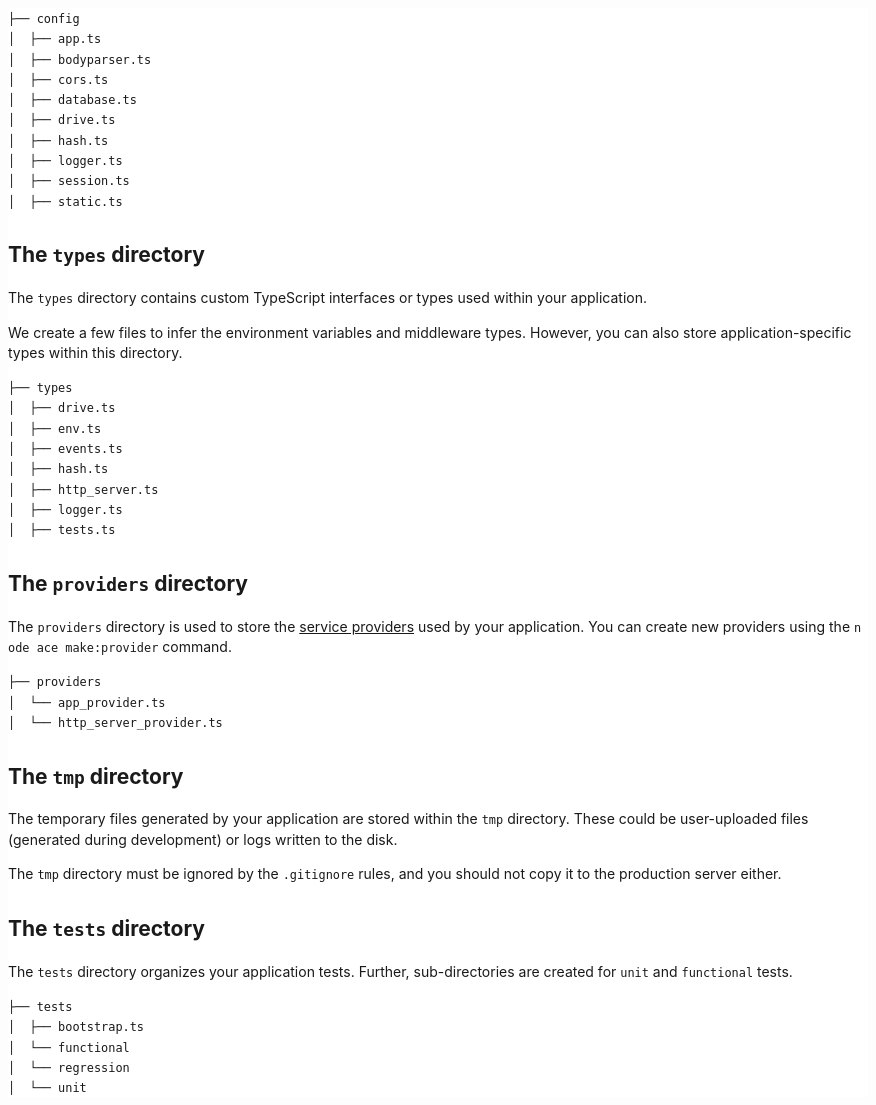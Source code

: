 ```
├── config
│  ├── app.ts
│  ├── bodyparser.ts
│  ├── cors.ts
│  ├── database.ts
│  ├── drive.ts
│  ├── hash.ts
│  ├── logger.ts
│  ├── session.ts
│  ├── static.ts
```


## The `types` directory

The `types` directory contains custom TypeScript interfaces or types used within your application. 

We create a few files to infer the environment variables and middleware types. However, you can also store application-specific types within this directory.

```
├── types
│  ├── drive.ts
│  ├── env.ts
│  ├── events.ts
│  ├── hash.ts
│  ├── http_server.ts
│  ├── logger.ts
│  ├── tests.ts
```

## The `providers` directory

The `providers` directory is used to store the [service providers]() used by your application. You can create new providers using the `node ace make:provider` command.

```
├── providers
│  └── app_provider.ts
│  └── http_server_provider.ts
```

## The `tmp` directory

The temporary files generated by your application are stored within the `tmp` directory. These could be user-uploaded files (generated during development) or logs written to the disk.

The `tmp` directory must be ignored by the `.gitignore` rules, and you should not copy it to the production server either.

## The `tests` directory

The `tests` directory organizes your application tests. Further, sub-directories are created for `unit` and `functional` tests.

```
├── tests
│  ├── bootstrap.ts
│  └── functional
│  └── regression
│  └── unit
```
